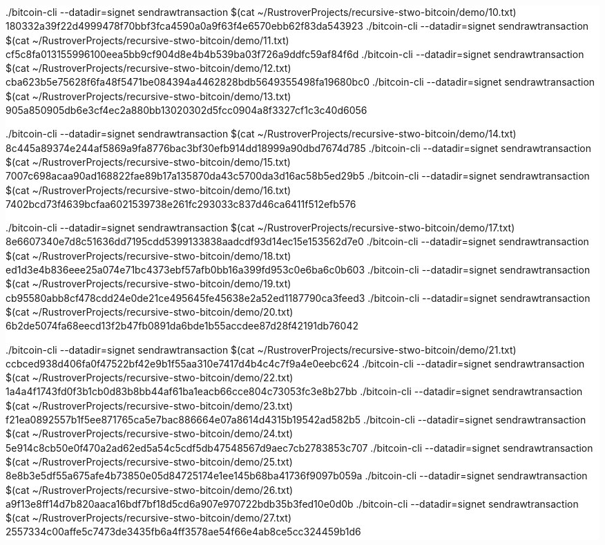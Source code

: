 ./bitcoin-cli --datadir=signet sendrawtransaction $(cat ~/RustroverProjects/recursive-stwo-bitcoin/demo/10.txt)
180332a39f22d4999478f70bbf3fca4590a0a9f63f4e6570ebb62f83da543923
./bitcoin-cli --datadir=signet sendrawtransaction $(cat ~/RustroverProjects/recursive-stwo-bitcoin/demo/11.txt)
cf5c8fa013155996100eea5bb9cf904d8e4b4b539ba03f726a9ddfc59af84f6d
./bitcoin-cli --datadir=signet sendrawtransaction $(cat ~/RustroverProjects/recursive-stwo-bitcoin/demo/12.txt)
cba623b5e75628f6fa48f5471be084394a4462828bdb5649355498fa19680bc0
./bitcoin-cli --datadir=signet sendrawtransaction $(cat ~/RustroverProjects/recursive-stwo-bitcoin/demo/13.txt)
905a850905db6e3cf4ec2a880bb13020302d5fcc0904a8f3327cf1c3c40d6056

./bitcoin-cli --datadir=signet sendrawtransaction $(cat ~/RustroverProjects/recursive-stwo-bitcoin/demo/14.txt)
8c445a89374e244af5869a9fa8776bac3bf30efb914dd18999a90dbd7674d785
./bitcoin-cli --datadir=signet sendrawtransaction $(cat ~/RustroverProjects/recursive-stwo-bitcoin/demo/15.txt)
7007c698acaa90ad168822fae89b17a135870da43c5700da3d16ac58b5ed29b5
./bitcoin-cli --datadir=signet sendrawtransaction $(cat ~/RustroverProjects/recursive-stwo-bitcoin/demo/16.txt)
7402bcd73f4639bcfaa6021539738e261fc293033c837d46ca6411f512efb576

./bitcoin-cli --datadir=signet sendrawtransaction $(cat ~/RustroverProjects/recursive-stwo-bitcoin/demo/17.txt)
8e6607340e7d8c51636dd7195cdd5399133838aadcdf93d14ec15e153562d7e0
./bitcoin-cli --datadir=signet sendrawtransaction $(cat ~/RustroverProjects/recursive-stwo-bitcoin/demo/18.txt)
ed1d3e4b836eee25a074e71bc4373ebf57afb0bb16a399fd953c0e6ba6c0b603
./bitcoin-cli --datadir=signet sendrawtransaction $(cat ~/RustroverProjects/recursive-stwo-bitcoin/demo/19.txt)
cb95580abb8cf478cdd24e0de21ce495645fe45638e2a52ed1187790ca3feed3
./bitcoin-cli --datadir=signet sendrawtransaction $(cat ~/RustroverProjects/recursive-stwo-bitcoin/demo/20.txt)
6b2de5074fa68eecd13f2b47fb0891da6bde1b55accdee87d28f42191db76042

./bitcoin-cli --datadir=signet sendrawtransaction $(cat ~/RustroverProjects/recursive-stwo-bitcoin/demo/21.txt)
ccbced938d406fa0f47522bf42e9b1f55aa310e7417d4b4c4c7f9a4e0eebc624
./bitcoin-cli --datadir=signet sendrawtransaction $(cat ~/RustroverProjects/recursive-stwo-bitcoin/demo/22.txt)
1a4a4f1743fd0f3b1cb0d83b8bb44af61ba1eacb66cce804c73053fc3e8b27bb
./bitcoin-cli --datadir=signet sendrawtransaction $(cat ~/RustroverProjects/recursive-stwo-bitcoin/demo/23.txt)
f21ea0892557b1f5ee871765ca5e7bac886664e07a8614d4315b19542ad582b5
./bitcoin-cli --datadir=signet sendrawtransaction $(cat ~/RustroverProjects/recursive-stwo-bitcoin/demo/24.txt)
5e914c8cb50e0f470a2ad62ed5a54c5cdf5db47548567d9aec7cb2783853c707
./bitcoin-cli --datadir=signet sendrawtransaction $(cat ~/RustroverProjects/recursive-stwo-bitcoin/demo/25.txt)
8e8b3e5df55a675afe4b73850e05d84725174e1ee145b68ba41736f9097b059a
./bitcoin-cli --datadir=signet sendrawtransaction $(cat ~/RustroverProjects/recursive-stwo-bitcoin/demo/26.txt)
a9f13e8ff14d7b820aaca16bdf7bf18d5cd6a907e970722bdb35b3fed10e0d0b
./bitcoin-cli --datadir=signet sendrawtransaction $(cat ~/RustroverProjects/recursive-stwo-bitcoin/demo/27.txt)
2557334c00affe5c7473de3435fb6a4ff3578ae54f66e4ab8ce5cc324459b1d6
